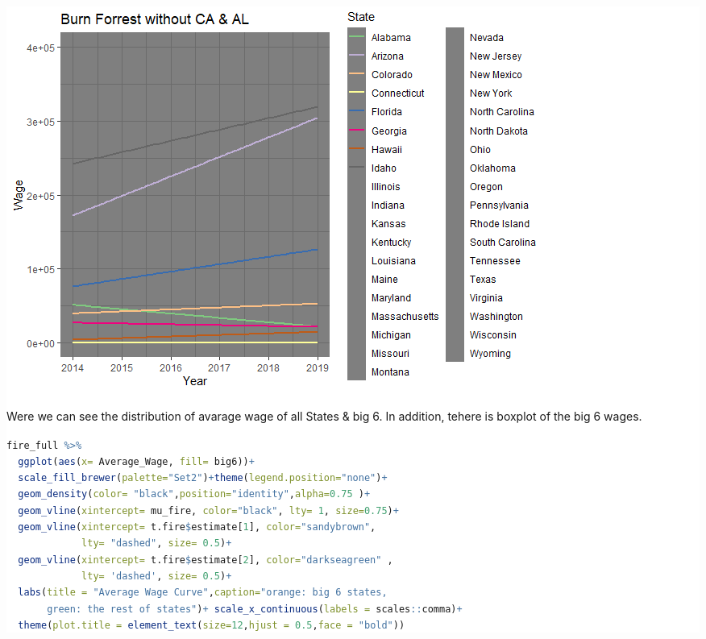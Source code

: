 ![](firefighters_lm_wildfires_files/figure-gfm/fire%20progress-2.png)

Were we can see the distribution of avarage wage of all States & big 6.
In addition, tehere is boxplot of the big 6 wages.

``` r
fire_full %>%
  ggplot(aes(x= Average_Wage, fill= big6))+
  scale_fill_brewer(palette="Set2")+theme(legend.position="none")+
  geom_density(color= "black",position="identity",alpha=0.75 )+
  geom_vline(xintercept= mu_fire, color="black", lty= 1, size=0.75)+
  geom_vline(xintercept= t.fire$estimate[1], color="sandybrown",
             lty= "dashed", size= 0.5)+
  geom_vline(xintercept= t.fire$estimate[2], color="darkseagreen" ,
             lty= 'dashed', size= 0.5)+
  labs(title = "Average Wage Curve",caption="orange: big 6 states,
       green: the rest of states")+ scale_x_continuous(labels = scales::comma)+
  theme(plot.title = element_text(size=12,hjust = 0.5,face = "bold"))
```
